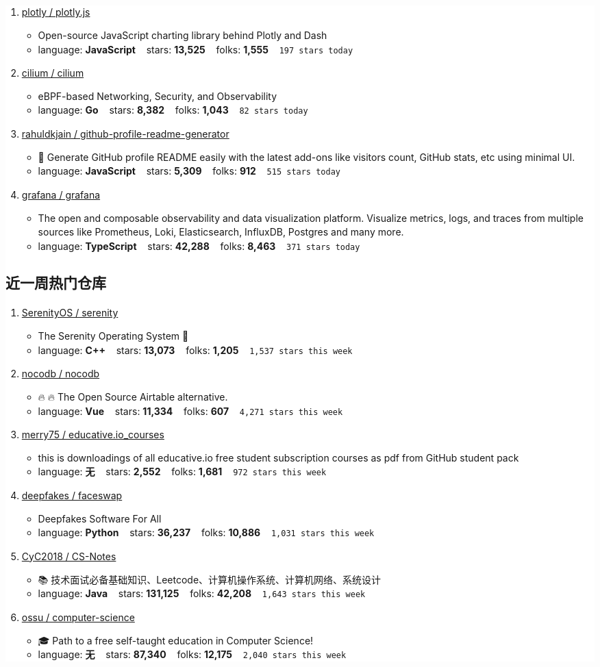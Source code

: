 1. [plotly / plotly.js](https://github.com/plotly/plotly.js)
    - Open-source JavaScript charting library behind Plotly and Dash
    - language: **JavaScript** &nbsp;&nbsp; stars: **13,525** &nbsp;&nbsp; folks: **1,555**  &nbsp;&nbsp; `197 stars today`

1. [cilium / cilium](https://github.com/cilium/cilium)
    - eBPF-based Networking, Security, and Observability
    - language: **Go** &nbsp;&nbsp; stars: **8,382** &nbsp;&nbsp; folks: **1,043**  &nbsp;&nbsp; `82 stars today`

1. [rahuldkjain / github-profile-readme-generator](https://github.com/rahuldkjain/github-profile-readme-generator)
    - 🚀 Generate GitHub profile README easily with the latest add-ons like visitors count, GitHub stats, etc using minimal UI.
    - language: **JavaScript** &nbsp;&nbsp; stars: **5,309** &nbsp;&nbsp; folks: **912**  &nbsp;&nbsp; `515 stars today`

1. [grafana / grafana](https://github.com/grafana/grafana)
    - The open and composable observability and data visualization platform. Visualize metrics, logs, and traces from multiple sources like Prometheus, Loki, Elasticsearch, InfluxDB, Postgres and many more.
    - language: **TypeScript** &nbsp;&nbsp; stars: **42,288** &nbsp;&nbsp; folks: **8,463**  &nbsp;&nbsp; `371 stars today`


## 近一周热门仓库

1. [SerenityOS / serenity](https://github.com/SerenityOS/serenity)
    - The Serenity Operating System 🐞
    - language: **C++** &nbsp;&nbsp; stars: **13,073** &nbsp;&nbsp; folks: **1,205**  &nbsp;&nbsp; `1,537 stars this week`

1. [nocodb / nocodb](https://github.com/nocodb/nocodb)
    - 🔥 🔥 The Open Source Airtable alternative.
    - language: **Vue** &nbsp;&nbsp; stars: **11,334** &nbsp;&nbsp; folks: **607**  &nbsp;&nbsp; `4,271 stars this week`

1. [merry75 / educative.io_courses](https://github.com/merry75/educative.io_courses)
    - this is downloadings of all educative.io free student subscription courses as pdf from GitHub student pack
    - language: **无** &nbsp;&nbsp; stars: **2,552** &nbsp;&nbsp; folks: **1,681**  &nbsp;&nbsp; `972 stars this week`

1. [deepfakes / faceswap](https://github.com/deepfakes/faceswap)
    - Deepfakes Software For All
    - language: **Python** &nbsp;&nbsp; stars: **36,237** &nbsp;&nbsp; folks: **10,886**  &nbsp;&nbsp; `1,031 stars this week`

1. [CyC2018 / CS-Notes](https://github.com/CyC2018/CS-Notes)
    - 📚 技术面试必备基础知识、Leetcode、计算机操作系统、计算机网络、系统设计
    - language: **Java** &nbsp;&nbsp; stars: **131,125** &nbsp;&nbsp; folks: **42,208**  &nbsp;&nbsp; `1,643 stars this week`

1. [ossu / computer-science](https://github.com/ossu/computer-science)
    - 🎓 Path to a free self-taught education in Computer Science!
    - language: **无** &nbsp;&nbsp; stars: **87,340** &nbsp;&nbsp; folks: **12,175**  &nbsp;&nbsp; `2,040 stars this week`
